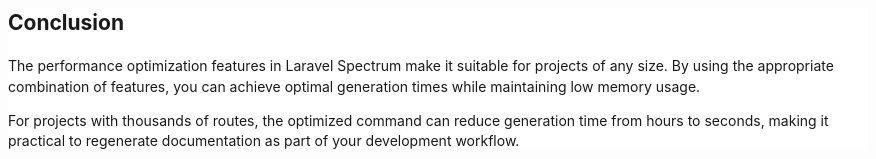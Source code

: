 ## Conclusion

The performance optimization features in Laravel Spectrum make it suitable for projects of any size. By using the appropriate combination of features, you can achieve optimal generation times while maintaining low memory usage.

For projects with thousands of routes, the optimized command can reduce generation time from hours to seconds, making it practical to regenerate documentation as part of your development workflow.